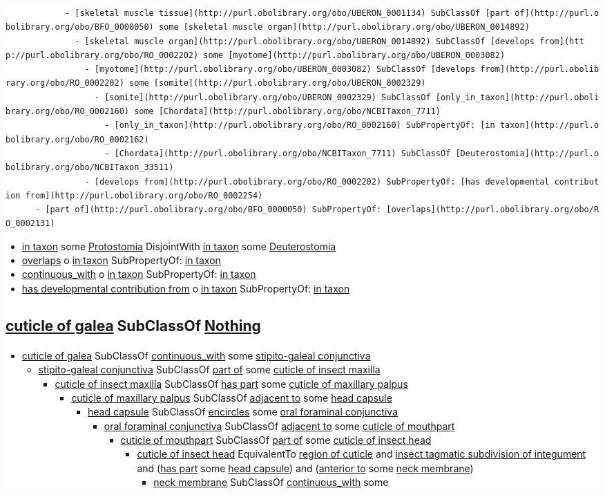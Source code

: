                 - [skeletal muscle tissue](http://purl.obolibrary.org/obo/UBERON_0001134) SubClassOf [part of](http://purl.obolibrary.org/obo/BFO_0000050) some [skeletal muscle organ](http://purl.obolibrary.org/obo/UBERON_0014892)
                  - [skeletal muscle organ](http://purl.obolibrary.org/obo/UBERON_0014892) SubClassOf [develops from](http://purl.obolibrary.org/obo/RO_0002202) some [myotome](http://purl.obolibrary.org/obo/UBERON_0003082)
                    - [myotome](http://purl.obolibrary.org/obo/UBERON_0003082) SubClassOf [develops from](http://purl.obolibrary.org/obo/RO_0002202) some [somite](http://purl.obolibrary.org/obo/UBERON_0002329)
                      - [somite](http://purl.obolibrary.org/obo/UBERON_0002329) SubClassOf [only_in_taxon](http://purl.obolibrary.org/obo/RO_0002160) some [Chordata](http://purl.obolibrary.org/obo/NCBITaxon_7711)
                        - [only_in_taxon](http://purl.obolibrary.org/obo/RO_0002160) SubPropertyOf: [in taxon](http://purl.obolibrary.org/obo/RO_0002162)
                        - [Chordata](http://purl.obolibrary.org/obo/NCBITaxon_7711) SubClassOf [Deuterostomia](http://purl.obolibrary.org/obo/NCBITaxon_33511)
                    - [develops from](http://purl.obolibrary.org/obo/RO_0002202) SubPropertyOf: [has developmental contribution from](http://purl.obolibrary.org/obo/RO_0002254)
          - [part of](http://purl.obolibrary.org/obo/BFO_0000050) SubPropertyOf: [overlaps](http://purl.obolibrary.org/obo/RO_0002131)
  - [in taxon](http://purl.obolibrary.org/obo/RO_0002162) some [Protostomia](http://purl.obolibrary.org/obo/NCBITaxon_33317) DisjointWith [in taxon](http://purl.obolibrary.org/obo/RO_0002162) some [Deuterostomia](http://purl.obolibrary.org/obo/NCBITaxon_33511)
  - [overlaps](http://purl.obolibrary.org/obo/RO_0002131) o [in taxon](http://purl.obolibrary.org/obo/RO_0002162) SubPropertyOf: [in taxon](http://purl.obolibrary.org/obo/RO_0002162)
  - [continuous_with](http://purl.obolibrary.org/obo/RO_0002150) o [in taxon](http://purl.obolibrary.org/obo/RO_0002162) SubPropertyOf: [in taxon](http://purl.obolibrary.org/obo/RO_0002162)
  - [has developmental contribution from](http://purl.obolibrary.org/obo/RO_0002254) o [in taxon](http://purl.obolibrary.org/obo/RO_0002162) SubPropertyOf: [in taxon](http://purl.obolibrary.org/obo/RO_0002162)


## [cuticle of galea](http://purl.obolibrary.org/obo/AISM_0000023) SubClassOf [Nothing](http://www.w3.org/2002/07/owl#Nothing) ##

  - [cuticle of galea](http://purl.obolibrary.org/obo/AISM_0000023) SubClassOf [continuous_with](http://purl.obolibrary.org/obo/RO_0002150) some [stipito-galeal conjunctiva](http://purl.obolibrary.org/obo/AISM_0004011)
    - [stipito-galeal conjunctiva](http://purl.obolibrary.org/obo/AISM_0004011) SubClassOf [part of](http://purl.obolibrary.org/obo/BFO_0000050) some [cuticle of insect maxilla](http://purl.obolibrary.org/obo/AISM_0000044)
      - [cuticle of insect maxilla](http://purl.obolibrary.org/obo/AISM_0000044) SubClassOf [has part](http://purl.obolibrary.org/obo/BFO_0000051) some [cuticle of maxillary palpus](http://purl.obolibrary.org/obo/AISM_0000051)
        - [cuticle of maxillary palpus](http://purl.obolibrary.org/obo/AISM_0000051) SubClassOf [adjacent to](http://purl.obolibrary.org/obo/RO_0002220) some [head capsule](http://purl.obolibrary.org/obo/AISM_0000019)
          - [head capsule](http://purl.obolibrary.org/obo/AISM_0000019) SubClassOf [encircles](http://purl.obolibrary.org/obo/AISM_0000078) some [oral foraminal conjunctiva](http://purl.obolibrary.org/obo/AISM_0000099)
            - [oral foraminal conjunctiva](http://purl.obolibrary.org/obo/AISM_0000099) SubClassOf [adjacent to](http://purl.obolibrary.org/obo/RO_0002220) some [cuticle of mouthpart](http://purl.obolibrary.org/obo/AISM_0000165)
              - [cuticle of mouthpart](http://purl.obolibrary.org/obo/AISM_0000165) SubClassOf [part of](http://purl.obolibrary.org/obo/BFO_0000050) some [cuticle of insect head](http://purl.obolibrary.org/obo/AISM_0000107)
                - [cuticle of insect head](http://purl.obolibrary.org/obo/AISM_0000107) EquivalentTo [region of cuticle](http://purl.obolibrary.org/obo/AISM_0000174) and [insect tagmatic subdivision of integument](http://purl.obolibrary.org/obo/UBERON_6007289) and ([has part](http://purl.obolibrary.org/obo/BFO_0000051) some [head capsule](http://purl.obolibrary.org/obo/AISM_0000019)) and ([anterior to](http://purl.obolibrary.org/obo/BSPO_0000096) some [neck membrane](http://purl.obolibrary.org/obo/AISM_0000098))
                  - [neck membrane](http://purl.obolibrary.org/obo/AISM_0000098) SubClassOf [continuous_with](http://purl.obolibrary.org/obo/RO_0002150) some 